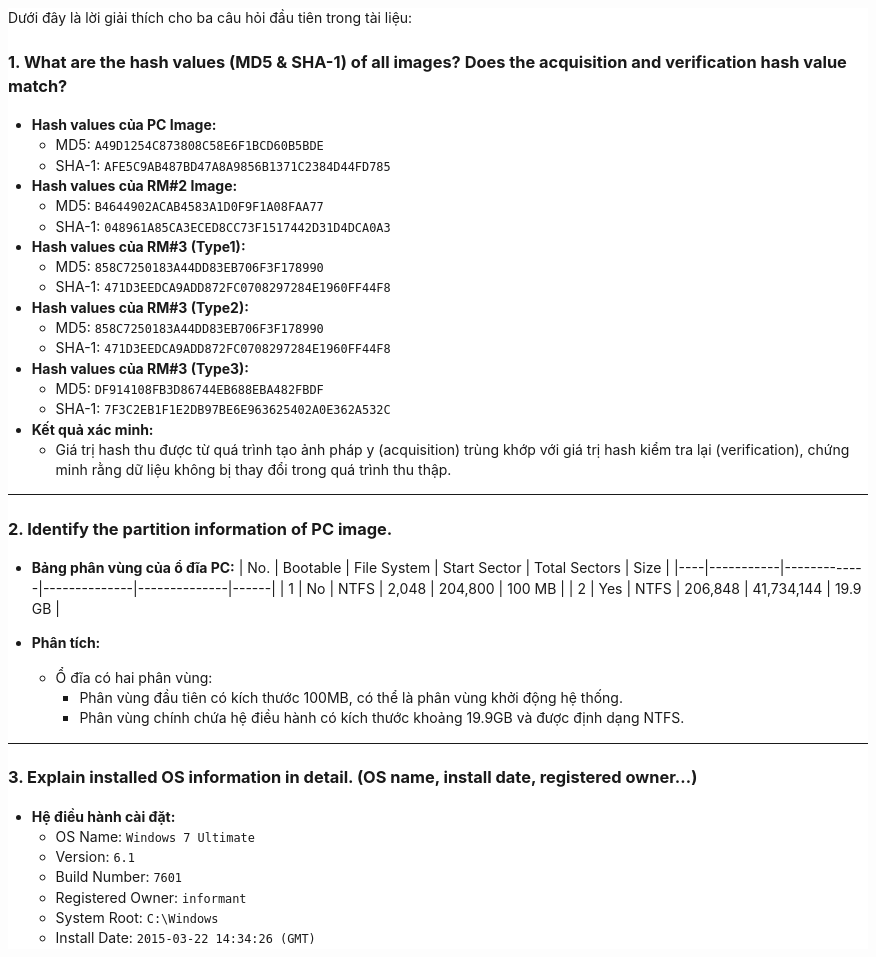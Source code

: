Dưới đây là lời giải thích cho ba câu hỏi đầu tiên trong tài liệu:

### 1. **What are the hash values (MD5 & SHA-1) of all images? Does the acquisition and verification hash value match?**
   - **Hash values của PC Image:**
     - MD5: `A49D1254C873808C58E6F1BCD60B5BDE`
     - SHA-1: `AFE5C9AB487BD47A8A9856B1371C2384D44FD785`
   - **Hash values của RM#2 Image:**
     - MD5: `B4644902ACAB4583A1D0F9F1A08FAA77`
     - SHA-1: `048961A85CA3ECED8CC73F1517442D31D4DCA0A3`
   - **Hash values của RM#3 (Type1):**
     - MD5: `858C7250183A44DD83EB706F3F178990`
     - SHA-1: `471D3EEDCA9ADD872FC0708297284E1960FF44F8`
   - **Hash values của RM#3 (Type2):**
     - MD5: `858C7250183A44DD83EB706F3F178990`
     - SHA-1: `471D3EEDCA9ADD872FC0708297284E1960FF44F8`
   - **Hash values của RM#3 (Type3):**
     - MD5: `DF914108FB3D86744EB688EBA482FBDF`
     - SHA-1: `7F3C2EB1F1E2DB97BE6E963625402A0E362A532C`
   - **Kết quả xác minh:**
     - Giá trị hash thu được từ quá trình tạo ảnh pháp y (acquisition) trùng khớp với giá trị hash kiểm tra lại (verification), chứng minh rằng dữ liệu không bị thay đổi trong quá trình thu thập.

---

### 2. **Identify the partition information of PC image.**
   - **Bảng phân vùng của ổ đĩa PC:**
     | No. | Bootable | File System | Start Sector | Total Sectors | Size |
     |----|-----------|-------------|--------------|--------------|------|
     | 1  | No        | NTFS        | 2,048        | 204,800      | 100 MB |
     | 2  | Yes       | NTFS        | 206,848      | 41,734,144   | 19.9 GB |

   - **Phân tích:**
     - Ổ đĩa có hai phân vùng: 
       - Phân vùng đầu tiên có kích thước 100MB, có thể là phân vùng khởi động hệ thống.
       - Phân vùng chính chứa hệ điều hành có kích thước khoảng 19.9GB và được định dạng NTFS.

---

### 3. **Explain installed OS information in detail. (OS name, install date, registered owner…)**
   - **Hệ điều hành cài đặt:**
     - OS Name: `Windows 7 Ultimate`
     - Version: `6.1`
     - Build Number: `7601`
     - Registered Owner: `informant`
     - System Root: `C:\Windows`
     - Install Date: `2015-03-22 14:34:26 (GMT)`
